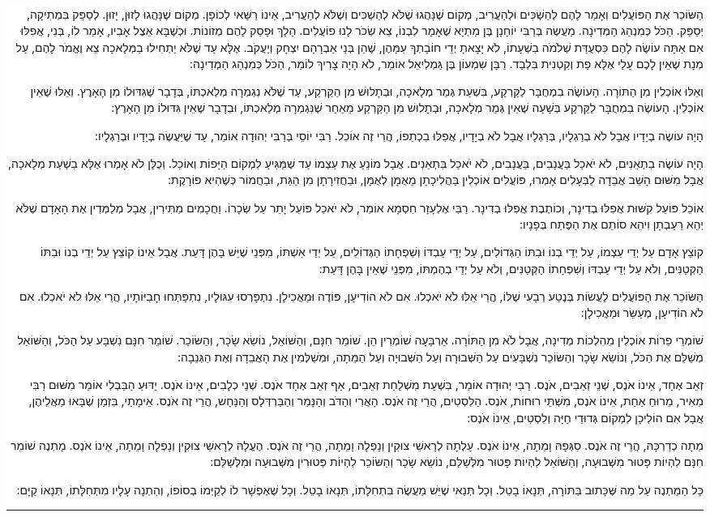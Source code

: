
<p dir='rtl'>הַשּׂוֹכֵר אֶת הַפּוֹעֲלִים וְאָמַר לָהֶם לְהַשְׁכִּים וּלְהַעֲרִיב, מְקוֹם שֶׁנָּהֲגוּ שֶׁלֹּא לְהַשְׁכִּים וְשֶׁלֹּא לְהַעֲרִיב, אֵינוֹ רַשַּׁאי לְכוֹפָן. מְקוֹם שֶׁנָּהֲגוּ לָזוּן, יָזוּן. לְסַפֵּק בִּמְתִיקָה, יְסַפֵּק. הַכֹּל כְּמִנְהַג הַמְּדִינָה. מַעֲשֶׂה בְּרַבִּי יוֹחָנָן בֶּן מַתְיָא שֶׁאָמַר לִבְנוֹ, צֵא שְׂכֹר לָנוּ פוֹעֲלִים. הָלַךְ וּפָסַק לָהֶם מְזוֹנוֹת. וּכְשֶׁבָּא אֵצֶל אָבִיו, אָמַר לוֹ, בְּנִי, אֲפִלּוּ אִם אַתָּה עוֹשֶׂה לָהֶם כִּסְעֻדַּת שְׁלֹמֹה בִשְׁעָתוֹ, לֹא יָצָאתָ יְדֵי חוֹבָתְךָ עִמָּהֶן, שֶׁהֵן בְּנֵי אַבְרָהָם יִצְחָק וְיַעֲקֹב. אֶלָּא עַד שֶׁלֹּא יַתְחִילוּ בַמְּלָאכָה צֵא וֶאֱמֹר לָהֶם, עַל מְנָת שֶׁאֵין לָכֶם עָלַי אֶלָּא פַת וְקִטְנִית בִּלְבַד. רַבָּן שִׁמְעוֹן בֶּן גַּמְלִיאֵל אוֹמֵר, לֹא הָיָה צָרִיךְ לוֹמַר, הַכֹּל כְּמִנְהַג הַמְּדִינָה:</p>
<p dir='rtl'>וְאֵלּוּ אוֹכְלִין מִן הַתּוֹרָה. הָעוֹשֶׂה בִמְחֻבָּר לַקַּרְקַע, בִּשְׁעַת גְּמַר מְלָאכָה, וּבְתָלוּשׁ מִן הַקַּרְקַע, עַד שֶׁלֹּא נִגְמְרָה מְלַאכְתּוֹ, בְּדָבָר שֶׁגִּדּוּלוֹ מִן הָאָרֶץ. וְאֵלּוּ שֶׁאֵין אוֹכְלִין. הָעוֹשֶׂה בִמְחֻבָּר לַקַּרְקַע בְּשָׁעָה שֶׁאֵין גְּמַר מְלָאכָה, וּבְתָלוּשׁ מִן הַקַּרְקַע מֵאַחַר שֶׁנִּגְמְרָה מְלַאכְתּוֹ, וּבְדָבָר שֶׁאֵין גִּדּוּלוֹ מִן הָאָרֶץ:</p>
<p dir='rtl'>הָיָה עוֹשֶׂה בְיָדָיו אֲבָל לֹא בְרַגְלָיו, בְּרַגְלָיו אֲבָל לֹא בְיָדָיו, אֲפִלּוּ בִכְתֵפוֹ, הֲרֵי זֶה אוֹכֵל. רַבִּי יוֹסֵי בְּרַבִּי יְהוּדָה אוֹמֵר, עַד שֶׁיַּעֲשֶׂה בְיָדָיו וּבְרַגְלָיו:</p>
<p dir='rtl'>הָיָה עוֹשֶׂה בִתְאֵנִים, לֹא יֹאכַל בַּעֲנָבִים, בַּעֲנָבִים, לֹא יֹאכַל בִּתְאֵנִים. אֲבָל מוֹנֵעַ אֶת עַצְמוֹ עַד שֶׁמַּגִּיעַ לִמְקוֹם הַיָּפוֹת וְאוֹכֵל. וְכֻלָּן לֹא אָמְרוּ אֶלָּא בִשְׁעַת מְלָאכָה, אֲבָל מִשּׁוּם הָשֵׁב אֲבֵדָה לַבְּעָלִים אָמְרוּ, פּוֹעֲלִים אוֹכְלִין בַּהֲלִיכָתָן מֵאֻמָּן לְאֻמָּן, וּבַחֲזִירָתָן מִן הַגַּת, וּבַחֲמוֹר כְּשֶׁהִיא פוֹרָקֶת:</p>
<p dir='rtl'>אוֹכֵל פּוֹעֵל קִשּׁוּת אֲפִלּוּ בְדִינָר, וְכוֹתֶבֶת אֲפִלּוּ בְדִינָר. רַבִּי אֶלְעָזָר חִסְמָא אוֹמֵר, לֹא יֹאכַל פּוֹעֵל יָתֵר עַל שְׂכָרוֹ. וַחֲכָמִים מַתִּירִין, אֲבָל מְלַמְּדִין אֶת הָאָדָם שֶׁלֹּא יְהֵא רַעַבְתָן וִיהֵא סוֹתֵם אֶת הַפֶּתַח בְּפָנָיו:</p>
<p dir='rtl'>קוֹצֵץ אָדָם עַל יְדֵי עַצְמוֹ, עַל יְדֵי בְנוֹ וּבִתּוֹ הַגְּדוֹלִים, עַל יְדֵי עַבְדּוֹ וְשִׁפְחָתוֹ הַגְּדוֹלִים, עַל יְדֵי אִשְׁתּוֹ, מִפְּנֵי שֶׁיֵּשׁ בָּהֶן דָּעַת. אֲבָל אֵינוֹ קוֹצֵץ עַל יְדֵי בְנוֹ וּבִתּוֹ הַקְּטַנִּים, וְלֹא עַל יְדֵי עַבְדּוֹ וְשִׁפְחָתוֹ הַקְּטַנִּים, וְלֹא עַל יְדֵי בְהֶמְתּוֹ, מִפְּנֵי שֶׁאֵין בָּהֶן דָּעַת:</p>
<p dir='rtl'>הַשּׂוֹכֵר אֶת הַפּוֹעֲלִים לַעֲשׂוֹת בְּנֶטַע רְבָעִי שֶׁלּוֹ, הֲרֵי אֵלּוּ לֹא יֹאכְלוּ. אִם לֹא הוֹדִיעָן, פּוֹדֶה וּמַאֲכִילָן. נִתְפָּרְסוּ עִגּוּלָיו, נִתְפַּתְּחוּ חָבִיּוֹתָיו, הֲרֵי אֵלּוּ לֹא יֹאכְלוּ. אִם לֹא הוֹדִיעָן, מְעַשֵּׂר וּמַאֲכִילָן:</p>
<p dir='rtl'>שׁוֹמְרֵי פֵרוֹת אוֹכְלִין מֵהִלְכוֹת מְדִינָה, אֲבָל לֹא מִן הַתּוֹרָה. אַרְבָּעָה שׁוֹמְרִין הֵן. שׁוֹמֵר חִנָּם, וְהַשּׁוֹאֵל, נוֹשֵׂא שָׂכָר, וְהַשּׂוֹכֵר. שׁוֹמֵר חִנָּם נִשְׁבָּע עַל הַכֹּל, וְהַשּׁוֹאֵל מְשַׁלֵּם אֶת הַכֹּל, וְנוֹשֵׂא שָׂכָר וְהַשּׂוֹכֵר נִשְׁבָּעִים עַל הַשְּׁבוּרָה וְעַל הַשְּׁבוּיָה וְעַל הַמֵּתָה, וּמְשַׁלְּמִין אֶת הָאֲבֵדָה וְאֶת הַגְּנֵבָה:</p>
<p dir='rtl'>זְאֵב אֶחָד, אֵינוֹ אֹנֶס, שְׁנֵי זְאֵבִים, אֹנֶס. רַבִּי יְהוּדָה אוֹמֵר, בִּשְׁעַת מִשְׁלַחַת זְאֵבִים, אַף זְאֵב אֶחָד אֹנֶס. שְׁנֵי כְלָבִים, אֵינוֹ אֹנֶס. יַדּוּעַ הַבַּבְלִי אוֹמֵר מִשּׁוּם רַבִּי מֵאִיר, מֵרוּחַ אַחַת, אֵינוֹ אֹנֶס, מִשְּׁתֵּי רוּחוֹת, אֹנֶס. הַלִּסְטִים, הֲרֵי זֶה אֹנֶס. הָאֲרִי וְהַדֹּב וְהַנָּמֵר וְהַבַּרְדְּלָס וְהַנָּחָשׁ, הֲרֵי זֶה אֹנֶס. אֵימָתַי, בִּזְמַן שֶׁבָּאוּ מֵאֲלֵיהֶן, אֲבָל אִם הוֹלִיכָן לִמְקוֹם גְּדוּדֵי חַיָּה וְלִסְטִים, אֵינוֹ אֹנֶס:</p>
<p dir='rtl'>מֵתָה כְדַרְכָּהּ, הֲרֵי זֶה אֹנֶס. סִגְּפָהּ וָמֵתָה, אֵינוֹ אֹנֶס. עָלְתָה לְרָאשֵׁי צוּקִין וְנָפְלָה וָמֵתָה, הֲרֵי זֶה אֹנֶס. הֶעֱלָהּ לְרָאשֵׁי צוּקִין וְנָפְלָה וָמֵתָה, אֵינוֹ אֹנֶס. מַתְנֶה שׁוֹמֵר חִנָּם לִהְיוֹת פָּטוּר מִשְּׁבוּעָה, וְהַשּׁוֹאֵל לִהְיוֹת פָּטוּר מִלְּשַׁלֵּם, נוֹשֵׂא שָׂכָר וְהַשּׂוֹכֵר לִהְיוֹת פְּטוּרִין מִשְּׁבוּעָה וּמִלְּשַׁלֵּם:</p>
<p dir='rtl'>כָּל הַמַּתְנֶה עַל מַה שֶּׁכָּתוּב בַּתּוֹרָה, תְּנָאוֹ בָטֵל. וְכָל תְּנַאי שֶׁיֵּשׁ מַעֲשֶׂה בִתְחִלָּתוֹ, תְּנָאוֹ בָטֵל. וְכָל שֶׁאֶפְשָׁר לוֹ לְקַיְּמוֹ בְסוֹפוֹ, וְהִתְנָה עָלָיו מִתְּחִלָּתוֹ, תְּנָאוֹ קַיָּם:</p>

---
